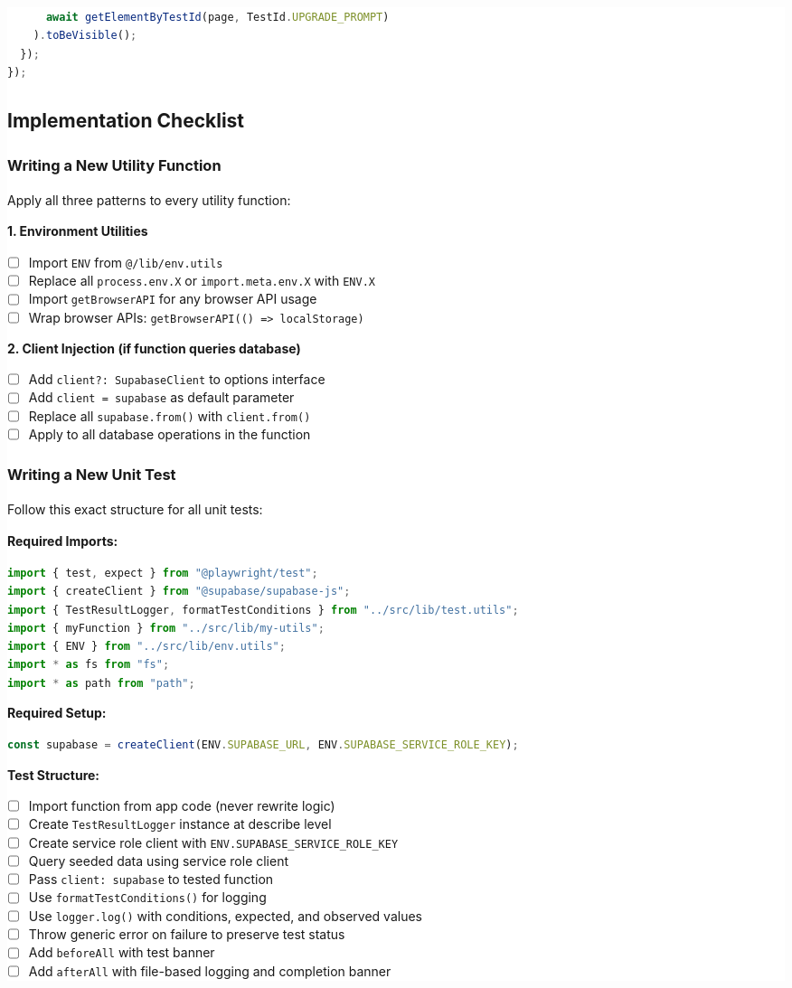 ```typescript
      await getElementByTestId(page, TestId.UPGRADE_PROMPT)
    ).toBeVisible();
  });
});
```

## Implementation Checklist

### Writing a New Utility Function

Apply all three patterns to every utility function:

**1. Environment Utilities**

- [ ] Import `ENV` from `@/lib/env.utils`
- [ ] Replace all `process.env.X` or `import.meta.env.X` with `ENV.X`
- [ ] Import `getBrowserAPI` for any browser API usage
- [ ] Wrap browser APIs: `getBrowserAPI(() => localStorage)`

**2. Client Injection (if function queries database)**

- [ ] Add `client?: SupabaseClient` to options interface
- [ ] Add `client = supabase` as default parameter
- [ ] Replace all `supabase.from()` with `client.from()`
- [ ] Apply to all database operations in the function

### Writing a New Unit Test

Follow this exact structure for all unit tests:

**Required Imports:**

```typescript
import { test, expect } from "@playwright/test";
import { createClient } from "@supabase/supabase-js";
import { TestResultLogger, formatTestConditions } from "../src/lib/test.utils";
import { myFunction } from "../src/lib/my-utils";
import { ENV } from "../src/lib/env.utils";
import * as fs from "fs";
import * as path from "path";
```

**Required Setup:**

```typescript
const supabase = createClient(ENV.SUPABASE_URL, ENV.SUPABASE_SERVICE_ROLE_KEY);
```

**Test Structure:**

- [ ] Import function from app code (never rewrite logic)
- [ ] Create `TestResultLogger` instance at describe level
- [ ] Create service role client with `ENV.SUPABASE_SERVICE_ROLE_KEY`
- [ ] Query seeded data using service role client
- [ ] Pass `client: supabase` to tested function
- [ ] Use `formatTestConditions()` for logging
- [ ] Use `logger.log()` with conditions, expected, and observed values
- [ ] Throw generic error on failure to preserve test status
- [ ] Add `beforeAll` with test banner
- [ ] Add `afterAll` with file-based logging and completion banner
